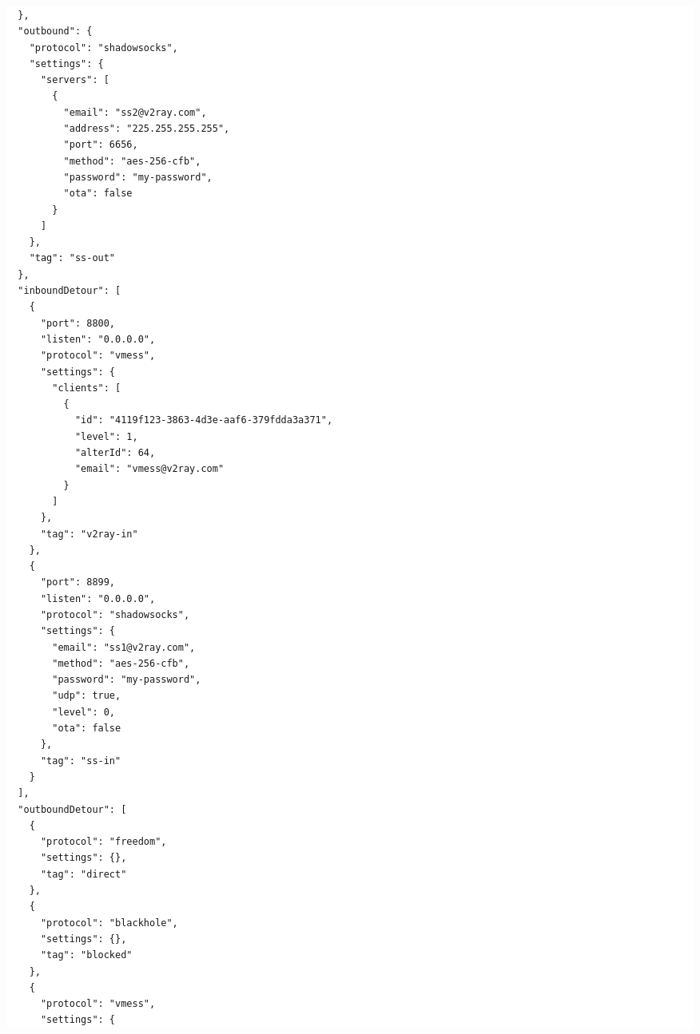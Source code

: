 ```
  },
  "outbound": {
    "protocol": "shadowsocks",
    "settings": {
      "servers": [
        {
          "email": "ss2@v2ray.com",
          "address": "225.255.255.255",
          "port": 6656,
          "method": "aes-256-cfb",
          "password": "my-password",
          "ota": false
        }
      ]
    },
    "tag": "ss-out"
  },
  "inboundDetour": [
    {
      "port": 8800,
      "listen": "0.0.0.0",
      "protocol": "vmess",
      "settings": {
        "clients": [
          {
            "id": "4119f123-3863-4d3e-aaf6-379fdda3a371",
            "level": 1,
            "alterId": 64,
            "email": "vmess@v2ray.com"
          }
        ]
      },
      "tag": "v2ray-in"
    },
    {
      "port": 8899,
      "listen": "0.0.0.0",
      "protocol": "shadowsocks",
      "settings": {
        "email": "ss1@v2ray.com",
        "method": "aes-256-cfb",
        "password": "my-password",
        "udp": true,
        "level": 0,
        "ota": false
      },
      "tag": "ss-in"
    }
  ],
  "outboundDetour": [
    {
      "protocol": "freedom",
      "settings": {},
      "tag": "direct"
    },
    {
      "protocol": "blackhole",
      "settings": {},
      "tag": "blocked"
    },
    {
      "protocol": "vmess",
      "settings": {
```